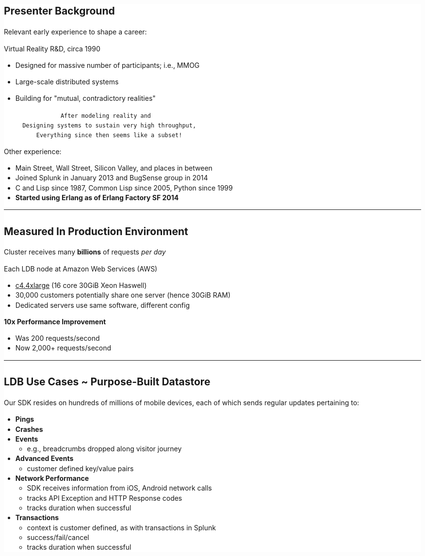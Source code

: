 ## Presenter Background

Relevant early experience to shape a career:

Virtual Reality R&D, circa 1990

- Designed for massive number of participants; i.e., MMOG
- Large-scale distributed systems
- Building for "mutual, contradictory realities"


                   After modeling reality and
        Designing systems to sustain very high throughput,
            Everything since then seems like a subset!

Other experience:

- Main Street, Wall Street, Silicon Valley, and places in between
- Joined Splunk in January 2013 and BugSense group in 2014
- C and Lisp since 1987, Common Lisp since 2005, Python since 1999 
- **Started using Erlang as of Erlang Factory SF 2014**

---
## Measured In Production Environment

Cluster receives many **billions** of requests *per day*

Each LDB node at Amazon Web Services (AWS)

- [c4.4xlarge](https://aws.amazon.com/blogs/aws/now-available-new-c4-instances/) (16 core 30GiB Xeon Haswell)
- 30,000 customers potentially share one server (hence 30GiB RAM)
- Dedicated servers use same software, different config

**10x Performance Improvement**

- Was 200 requests/second
- Now 2,000+ requests/second

---
## LDB Use Cases ~ Purpose-Built Datastore

Our SDK resides on hundreds of millions of mobile devices,
each of which sends regular updates pertaining to:

- **Pings**
- **Crashes**
- **Events**
    + e.g., breadcrumbs dropped along visitor journey
- **Advanced Events**
    + customer defined key/value pairs
- **Network Performance**
    + SDK receives information from iOS, Android network calls
    + tracks API Exception and HTTP Response codes
    + tracks duration when successful
- **Transactions**
    + context is customer defined, as with transactions in Splunk
    + success/fail/cancel
    + tracks duration when successful

